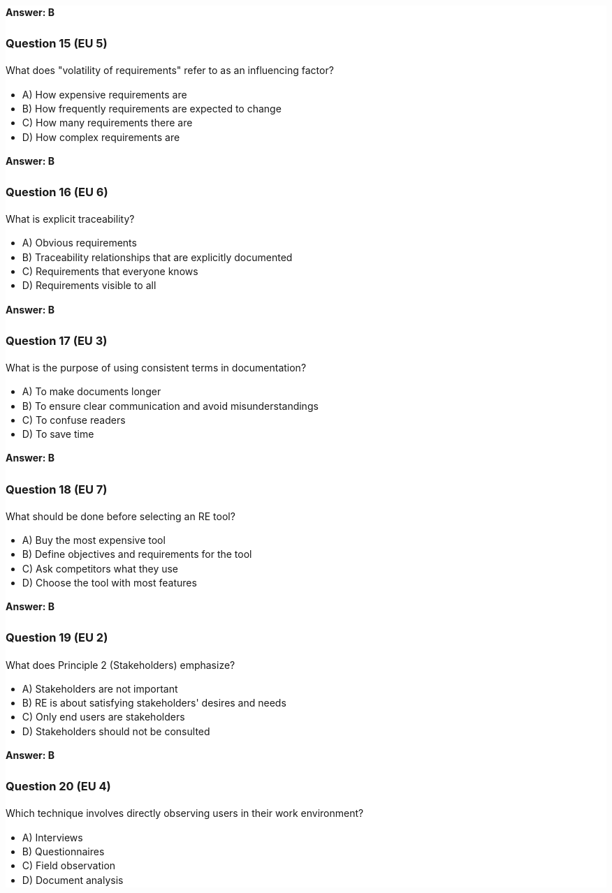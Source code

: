 **Answer: B**

### Question 15 (EU 5)
What does "volatility of requirements" refer to as an influencing factor?
- A) How expensive requirements are
- B) How frequently requirements are expected to change
- C) How many requirements there are
- D) How complex requirements are

**Answer: B**

### Question 16 (EU 6)
What is explicit traceability?
- A) Obvious requirements
- B) Traceability relationships that are explicitly documented
- C) Requirements that everyone knows
- D) Requirements visible to all

**Answer: B**

### Question 17 (EU 3)
What is the purpose of using consistent terms in documentation?
- A) To make documents longer
- B) To ensure clear communication and avoid misunderstandings
- C) To confuse readers
- D) To save time

**Answer: B**

### Question 18 (EU 7)
What should be done before selecting an RE tool?
- A) Buy the most expensive tool
- B) Define objectives and requirements for the tool
- C) Ask competitors what they use
- D) Choose the tool with most features

**Answer: B**

### Question 19 (EU 2)
What does Principle 2 (Stakeholders) emphasize?
- A) Stakeholders are not important
- B) RE is about satisfying stakeholders' desires and needs
- C) Only end users are stakeholders
- D) Stakeholders should not be consulted

**Answer: B**

### Question 20 (EU 4)
Which technique involves directly observing users in their work environment?
- A) Interviews
- B) Questionnaires
- C) Field observation
- D) Document analysis
